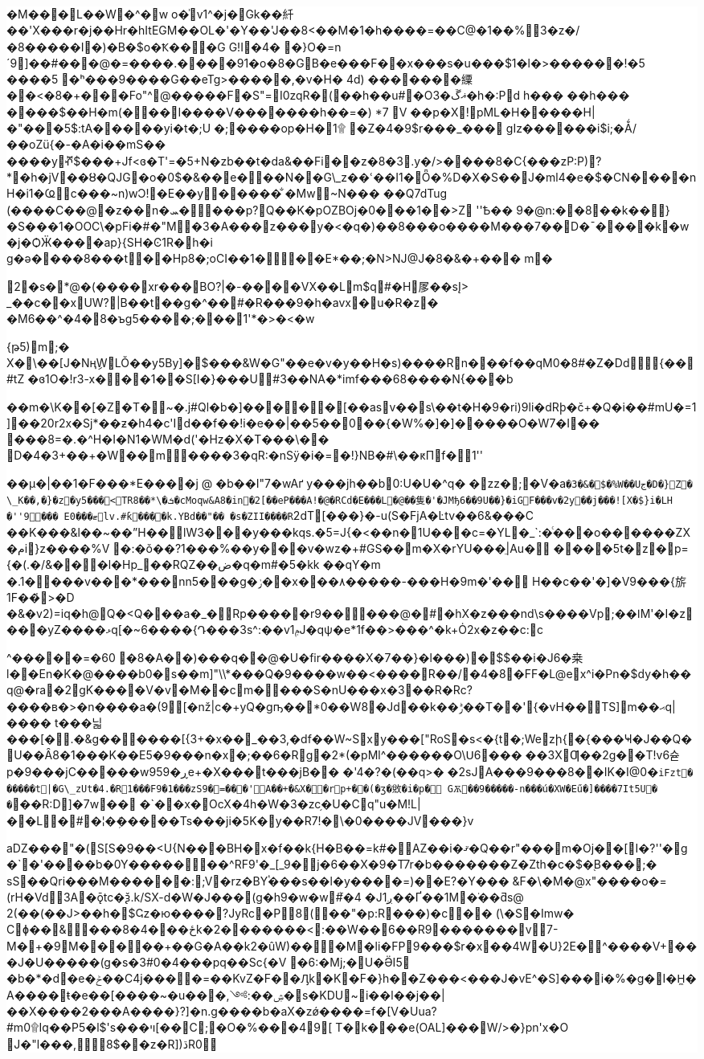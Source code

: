  �M���L��W�^�w o�͗v1^�j�Gk��䊹��'X���r�j��Hr�hItEGM��OL�'�Y��'J��8<��M�1�h����=��C@�1�ަ�%3�z�/�8�����I�)�B�$o�Ҟ���G
G!I�4� �}O�=n ´9]��#���@�=����.����91�o�8�GB�e���F��x���s�u���$1�l�> ������!�5 ����5 �ʰ���9����G��eTg>�� ���,�v�H�
4d) �������䌚��<�8�+�򭭓� �Fo"^@�����F�S"=I0zqR�(��h��u#�O3�ޣڱ�h�:Pd
h��� ��h��� ����$��H�m(���I��� �V�������h��=�)
\*7 V ��p�X!pML�H�����H|�"���5$:tA�����yi�t�;U �;����op�H�1۩ �Z�4�9$r���\_���
gIz������i$i;�Ǻ/��oZü{�-�A�i��mS��
����yⶄ$���+Jf<ɞ�T'=�5+N�zb��t�da&��Fi��z�8�3.y�/>����8�C{���zP:P )?\*\�h�jV��ȣ�QJG�o�0$�&��e���N��G\_z��ՙ��I1�Ȫ�%D�X�S��J�ml4�e�$�CN����nH�i1�Ҩc���~n)ԝϽ! �E��y̔�����̐ �Mw~N��� ��Q7dTug
(����C��@�z��n�ܚ����p?Q��K�pOZBOj�0 ���1��>Z ''Ҍ�� 9�@n:��8��k��}�S���1�OOC\�pFi�#�"M�3�A���z���y�<�q�)��8���o����M���7��D�¯����k�w�j�ѺӜ����ap}{SH�Ͼ1R�h�i
g�ә����8���t��Hp8�;oCI��1���E\*��;�N>Ǌ@J�8�& �+���
m�
 
 2 �s�\*@ �(����xr���BO?|�-����VX��L׫m$q׽#�H㞔��sĮ>
\_��c��xUW?|B��t��g�^��#�R�� �9�h�avx�u�R�z�
�M6��^�4�8�ъg5����;���1'\*�>�<�w
 
 {թ5)m;� X�\��[J�NңިWLŎ��y5By]�$���&W�G"��e�v�y��H�s)����Rn���f��qM0�8#�Z�Dd�ٔ{��#tZ
�ɞ1O�!r3-x���1��S[I�}���U#3��NA�\*imf���68����N{���b
 
 ��m�\K��[�Z�T�~�.j#Ql�b�]�����[��asv��s\��t�H�9�ri)9li�dRϸ�č+�Q�i��#mU�=1]��20r2x�Sj\*��ƶ�h4�c'Id��f��!i�e��|��5��0��{�W%�]�]�����O�W7�I�� ���8=�.�^H�I�N1�WM�d('�Hz�X�T���\��
D�4�3+��+�W��m����3�qR\:�nSӱ�i�=�!}NB�#\��ԟΠf�1''
 
 ��µ�|��1�F� ��\*E����j @
�b��I"7�wAґ y���jh��b0:U�U�^q�
�zz�;�V�a`�3�&�$�%W��Uج�D�}Z�\_K��,�}�z�y5��� <TRܭ�\*��8�cMoqw&A8�in�2[��eP���A! �@�RCd�E���L�@��隻�'�JMђ6��9U��}�iGF���v�2y�݁�j���![X�$}i�LH�''9���
E0���ޓlv.#ƙ����k.YBd��"�� �s�ZII����R`2dT֐[���}�-u(S�FjA�Ŀtv��6&���C  ��K���&l��~��ˮH��lW3���y���kqs.�5=J{�<��n�1U���c=�YL�\_`:�ͨ���o������ZX�مi }z����%V �:�ǒ��?1���%��y���v�wz�+#GS��m�X�rYU���ֵ|Au� ����5t�z�p={�(.�/&���l�Hp\_��RQZ��ض�q�m#�5�kk
��qY�m
�.1����v���\*���nn5���g�ݫ��x���٨�����-���H�9m�'��
H��c��'�]�V9�� �{旂1F��҅>�D
�&�v2)=iq�h@Q�<Q���a�\_�Rp����� r9�����@�#�hX�z���nd\s����Vp;��ߊM'�I�z���yZ����ޅq[�~6����{Դ���3s^: ��v1ݦJ�qѱ�e\*1f��>���^�k+Ȯ2x�z��c:c
 
 ^�����=�60 �8�A�\�)���q��@�U�fir����X�7��}�l���)�$$��i�J6�桒l��En�K�@����b0�s��m]"\\*���Q�9����w� �<����R��/�4�8�FF�L@ex^i�Pn�$ԁy�h��q@�ra�2gK����V� v�M�򣊫�cm����S�nU���x�3��R�Rc?����ʙ�>�n����a�(9[�nž|c�+yQ� gҧ��\*0��W8�Jd��k��ݱ��T��'{�vH�� TS]m��ޙq|���� t���닓���[�̥.�&g������[{3+�x��\_��3,�df��W~Sxy���["RoS�s<�{t�;We zի{�{���Ҹ�J��Q�U��Ȃ8�1���K��E5�9���n�x�;��6�Rg�2\*(�pMl^������ O\Ս6��� ��3XƢ��2g��T!v6슏p�9���jC�����w95ڕ�9e+�X���t���jB ��
�'4�?�(��q>�
�2sJA���9���8��IK�I@0�`iFzt���� ��t |�G\_zU t�4.�R1���F9�1���zS9�=���'A��+�&X��rp+��(�ӡ�敓�i�p�
GѪ��9�����-n���ú�XW�Eű�]����7It5U��`��R:D]�7w��
�`��x�OcX�4h�W�3�zc֥�U�Cq"u�M!L|��L�#�¦�ܲ�����Ts���ji�5K�y��R7!�\�0����JV���}v
 
 aǱ���"�(S[S�9��<U{N���BH�x� f��k{H�B��=k#�AZ��i�ޤ�Q��r"���m�Oj��[I�?''�g�`�'����b�0Y�������^RF9'�\_[\_9�j�6��X�9�T7r�b�������Z�Zth�c� $�֭B���;�
sS��Qri���M������:;V�rz�BYٝ���s��l�y����=)��E?�Y���
&F�\�M�@x"����o�=(rH�Vd3A�ǭtc�ѯ.k/SX-d�W�J���(g�h9�w�w#֮�4 �J1ږ��Ґ��1M�֔��ƌs@
2( ��(��J>��h�$Ҁz�ю� ���?Jy Rc�P8(��"�p:R���)�c��
(\�S�Ιmw� C꣚ɸ��&���ځ���4�8k�2�������<:��W��6��R9�������v7-M�+�9\M�����+��G�A� �k2�ûW)���M�li�FP9���$r�x��4W�U}2E�^����V+���J�U�����(g�s�3#0�4���pq��Sc{�V
�6:�Mj;�U�ӚI5 �b�\*�d�e�ݲ��C4j����=��KvZ�F��Ԓk�K�F�}h��Z���<���J�vE^�S]���i�%�g�׵I�H̼�A����ŧ�e��[����~�u���,༺:��ۺ�s�KDU΍~i��l��j��|��X����2���A����}?]�n.g����b�aX�zǿ����=f�[V\�Uua?#m0۩Iq��P5�l$'s���ױ[��C;�O�%���49\[ T�k���e(OAL]���W/>�}pn'x�O
J�"l��׽ ,�8$��z�R])ڌR0
